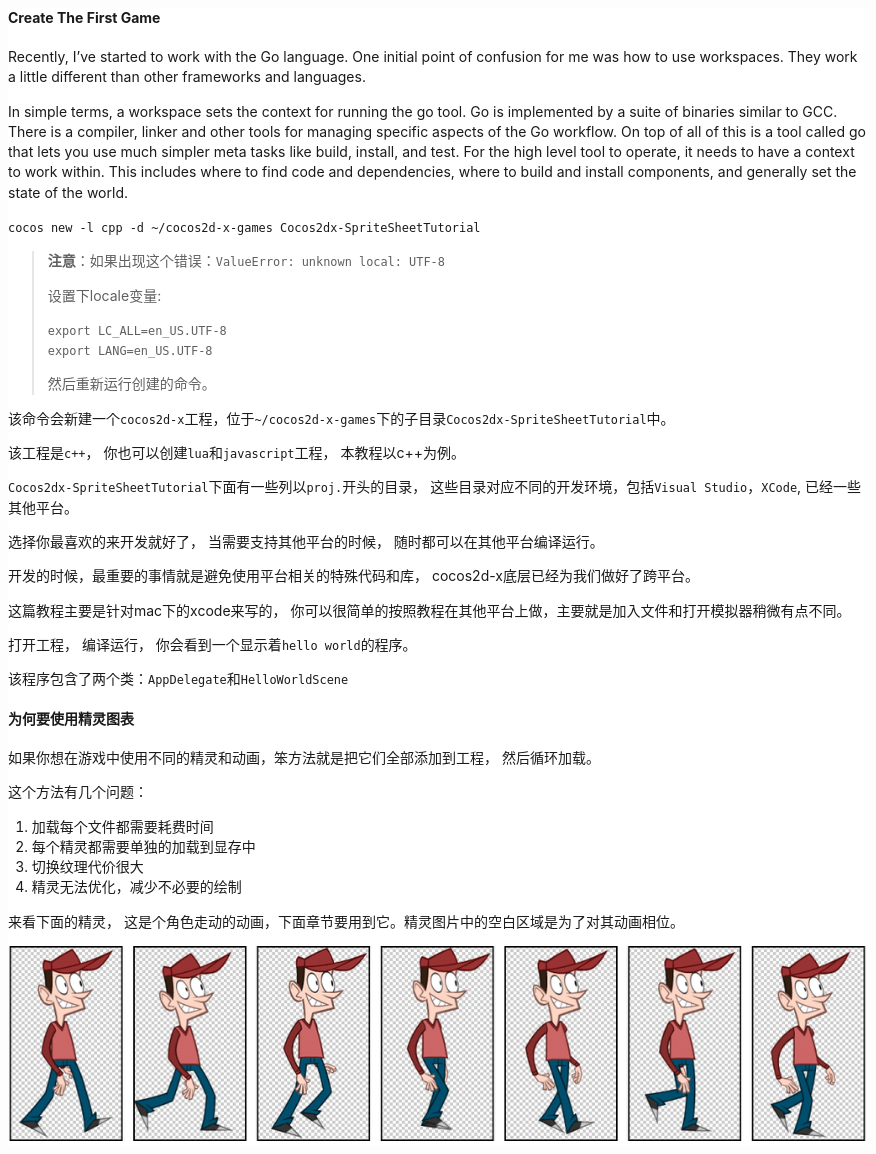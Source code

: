 
#### Create The First Game

Recently, I’ve started to work with the Go language. One initial point of confusion for me was how to use workspaces. They work a little different than other frameworks and languages.

In simple terms, a workspace sets the context for running the go tool. Go is implemented by a suite of binaries similar to GCC. There is a compiler, linker and other tools for managing specific aspects of the Go workflow. On top of all of this is a tool called go that lets you use much simpler meta tasks like build, install, and test. For the high level tool to operate, it needs to have a context to work within. This includes where to find code and dependencies, where to build and install components, and generally set the state of the world.


```
cocos new -l cpp -d ~/cocos2d-x-games Cocos2dx-SpriteSheetTutorial
```

> **注意**：如果出现这个错误：`ValueError: unknown local: UTF-8`
>
> 设置下locale变量:
>
> ```
> export LC_ALL=en_US.UTF-8
> export LANG=en_US.UTF-8
> ```
>
> 然后重新运行创建的命令。

该命令会新建一个`cocos2d-x`工程，位于`~/cocos2d-x-games`下的子目录`Cocos2dx-SpriteSheetTutorial`中。

该工程是`c++`， 你也可以创建`lua`和`javascript`工程， 本教程以c++为例。

`Cocos2dx-SpriteSheetTutorial`下面有一些列以`proj.`开头的目录， 这些目录对应不同的开发环境，包括`Visual Studio`，`XCode`, 已经一些其他平台。

选择你最喜欢的来开发就好了， 当需要支持其他平台的时候， 随时都可以在其他平台编译运行。

开发的时候，最重要的事情就是避免使用平台相关的特殊代码和库， cocos2d-x底层已经为我们做好了跨平台。

这篇教程主要是针对mac下的xcode来写的， 你可以很简单的按照教程在其他平台上做，主要就是加入文件和打开模拟器稍微有点不同。

打开工程， 编译运行， 你会看到一个显示着`hello world`的程序。

该程序包含了两个类：`AppDelegate`和`HelloWorldScene`

#### 为何要使用精灵图表

如果你想在游戏中使用不同的精灵和动画，笨方法就是把它们全部添加到工程， 然后循环加载。

这个方法有几个问题：

1. 加载每个文件都需要耗费时间
2. 每个精灵都需要单独的加载到显存中
3. 切换纹理代价很大
4. 精灵无法优化，减少不必要的绘制

来看下面的精灵， 这是个角色走动的动画，下面章节要用到它。精灵图片中的空白区域是为了对其动画相位。

![animationphases.png](images/2016/animationphases.png)
